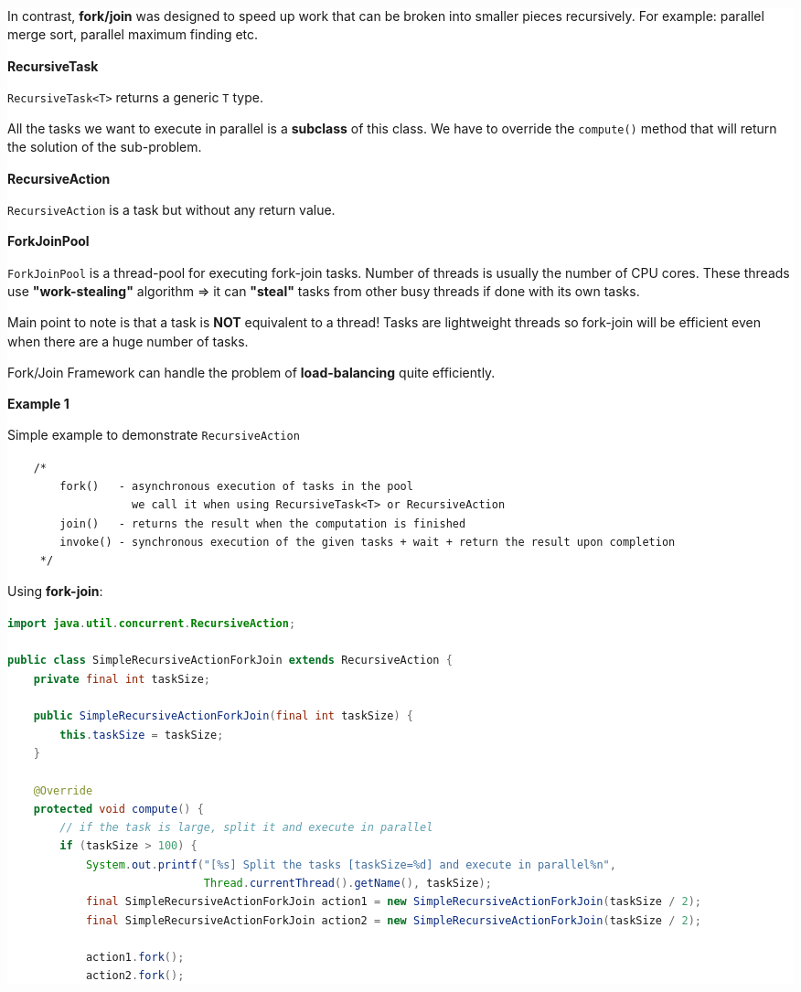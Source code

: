 In contrast, **fork/join** was designed to speed up work that can be broken into smaller pieces recursively. For
example: parallel merge sort, parallel maximum finding etc.

**RecursiveTask<T>**

`RecursiveTask<T>` returns a generic `T` type.

All the tasks we want to execute in parallel is a **subclass** of this class. We have to override the `compute()` method
that will return the solution of the sub-problem.

**RecursiveAction**

`RecursiveAction` is a task but without any return value.

**ForkJoinPool**

`ForkJoinPool` is a thread-pool for executing fork-join tasks. Number of threads is usually the number of CPU cores.
These threads use **"work-stealing"** algorithm => it can **"steal"** tasks from other busy threads if done with its own
tasks.

Main point to note is that a task is **NOT** equivalent to a thread! Tasks are lightweight threads so fork-join will be
efficient even when there are a huge number of tasks.

Fork/Join Framework can handle the problem of **load-balancing** quite efficiently.

**Example 1**

Simple example to demonstrate `RecursiveAction`

```
    /*
        fork()   - asynchronous execution of tasks in the pool
                   we call it when using RecursiveTask<T> or RecursiveAction
        join()   - returns the result when the computation is finished
        invoke() - synchronous execution of the given tasks + wait + return the result upon completion
     */
```

Using **fork-join**:

```java
import java.util.concurrent.RecursiveAction;

public class SimpleRecursiveActionForkJoin extends RecursiveAction {
    private final int taskSize;

    public SimpleRecursiveActionForkJoin(final int taskSize) {
        this.taskSize = taskSize;
    }

    @Override
    protected void compute() {
        // if the task is large, split it and execute in parallel
        if (taskSize > 100) {
            System.out.printf("[%s] Split the tasks [taskSize=%d] and execute in parallel%n",
                              Thread.currentThread().getName(), taskSize);
            final SimpleRecursiveActionForkJoin action1 = new SimpleRecursiveActionForkJoin(taskSize / 2);
            final SimpleRecursiveActionForkJoin action2 = new SimpleRecursiveActionForkJoin(taskSize / 2);

            action1.fork();
            action2.fork();

```